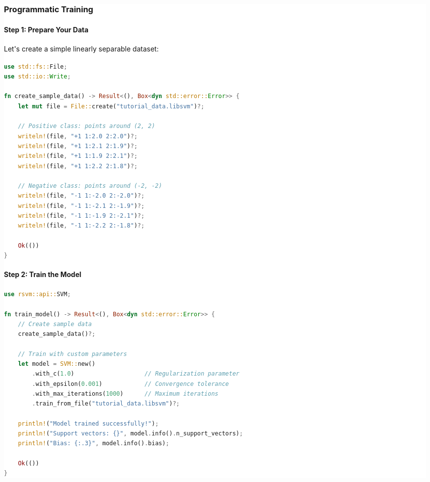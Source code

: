 ### Programmatic Training

#### Step 1: Prepare Your Data

Let's create a simple linearly separable dataset:

```rust
use std::fs::File;
use std::io::Write;

fn create_sample_data() -> Result<(), Box<dyn std::error::Error>> {
    let mut file = File::create("tutorial_data.libsvm")?;
    
    // Positive class: points around (2, 2)
    writeln!(file, "+1 1:2.0 2:2.0")?;
    writeln!(file, "+1 1:2.1 2:1.9")?;
    writeln!(file, "+1 1:1.9 2:2.1")?;
    writeln!(file, "+1 1:2.2 2:1.8")?;
    
    // Negative class: points around (-2, -2)
    writeln!(file, "-1 1:-2.0 2:-2.0")?;
    writeln!(file, "-1 1:-2.1 2:-1.9")?;
    writeln!(file, "-1 1:-1.9 2:-2.1")?;
    writeln!(file, "-1 1:-2.2 2:-1.8")?;
    
    Ok(())
}
```

#### Step 2: Train the Model

```rust
use rsvm::api::SVM;

fn train_model() -> Result<(), Box<dyn std::error::Error>> {
    // Create sample data
    create_sample_data()?;
    
    // Train with custom parameters
    let model = SVM::new()
        .with_c(1.0)                    // Regularization parameter
        .with_epsilon(0.001)            // Convergence tolerance
        .with_max_iterations(1000)      // Maximum iterations
        .train_from_file("tutorial_data.libsvm")?;
    
    println!("Model trained successfully!");
    println!("Support vectors: {}", model.info().n_support_vectors);
    println!("Bias: {:.3}", model.info().bias);
    
    Ok(())
}
```
